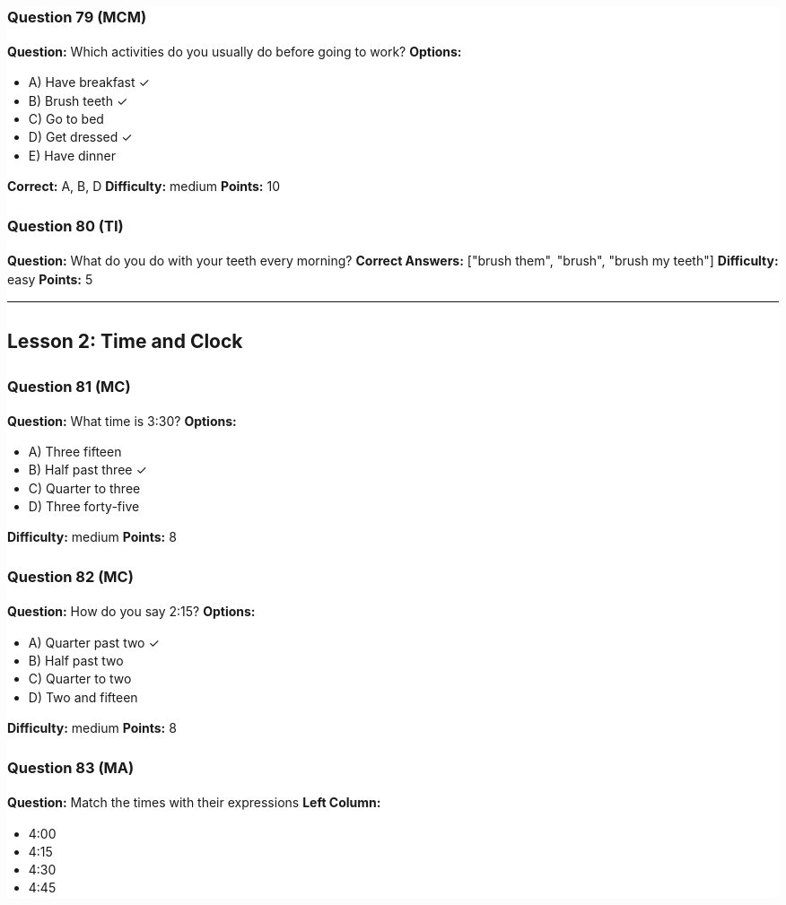 ### Question 79 (MCM)
**Question:** Which activities do you usually do before going to work?
**Options:**
- A) Have breakfast ✓
- B) Brush teeth ✓
- C) Go to bed
- D) Get dressed ✓
- E) Have dinner

**Correct:** A, B, D
**Difficulty:** medium
**Points:** 10

### Question 80 (TI)
**Question:** What do you do with your teeth every morning?
**Correct Answers:** ["brush them", "brush", "brush my teeth"]
**Difficulty:** easy
**Points:** 5

---

## Lesson 2: Time and Clock

### Question 81 (MC)
**Question:** What time is 3:30?
**Options:**
- A) Three fifteen
- B) Half past three ✓
- C) Quarter to three
- D) Three forty-five

**Difficulty:** medium
**Points:** 8

### Question 82 (MC)
**Question:** How do you say 2:15?
**Options:**
- A) Quarter past two ✓
- B) Half past two
- C) Quarter to two
- D) Two and fifteen

**Difficulty:** medium
**Points:** 8

### Question 83 (MA)
**Question:** Match the times with their expressions
**Left Column:**
- 4:00
- 4:15
- 4:30
- 4:45
